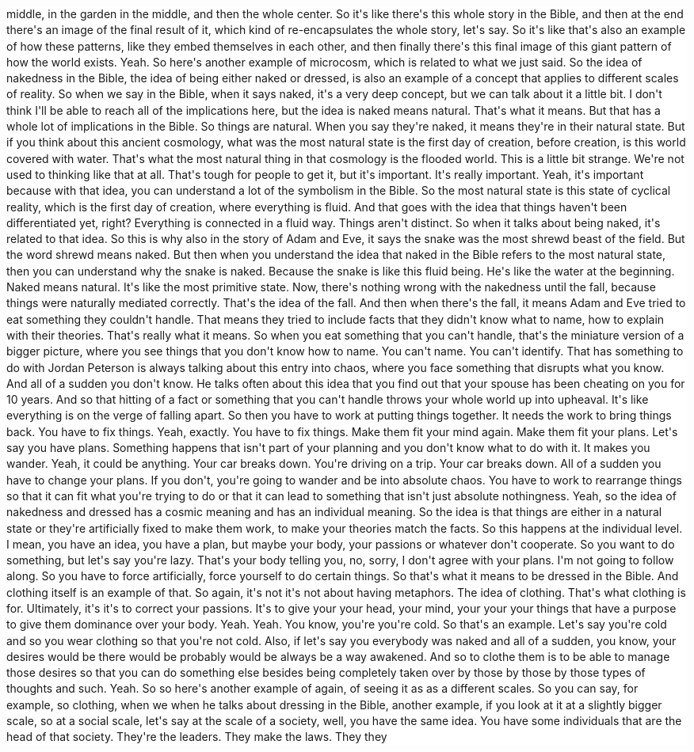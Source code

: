middle, in the garden in the middle, and then the whole center. So it's like there's this whole story in the Bible, and then at the end there's an image of the final result of it, which kind of re-encapsulates the whole story, let's say. So it's like that's also an example of how these patterns, like they embed themselves in each other, and then finally there's this final image of this giant pattern of how the world exists. Yeah. So here's another example of microcosm, which is related to what we just said. So the idea of nakedness in the Bible, the idea of being either naked or dressed, is also an example of a concept that applies to different scales of reality. So when we say in the Bible, when it says naked, it's a very deep concept, but we can talk about it a little bit. I don't think I'll be able to reach all of the implications here, but the idea is naked means natural. That's what it means. But that has a whole lot of implications in the Bible. So things are natural. When you say they're naked, it means they're in their natural state. But if you think about this ancient cosmology, what was the most natural state is the first day of creation, before creation, is this world covered with water. That's what the most natural thing in that cosmology is the flooded world. This is a little bit strange. We're not used to thinking like that at all. That's tough for people to get it, but it's important. It's really important. Yeah, it's important because with that idea, you can understand a lot of the symbolism in the Bible. So the most natural state is this state of cyclical reality, which is the first day of creation, where everything is fluid. And that goes with the idea that things haven't been differentiated yet, right? Everything is connected in a fluid way. Things aren't distinct. So when it talks about being naked, it's related to that idea. So this is why also in the story of Adam and Eve, it says the snake was the most shrewd beast of the field. But the word shrewd means naked. But then when you understand the idea that naked in the Bible refers to the most natural state, then you can understand why the snake is naked. Because the snake is like this fluid being. He's like the water at the beginning. Naked means natural. It's like the most primitive state. Now, there's nothing wrong with the nakedness until the fall, because things were naturally mediated correctly. That's the idea of the fall. And then when there's the fall, it means Adam and Eve tried to eat something they couldn't handle. That means they tried to include facts that they didn't know what to name, how to explain with their theories. That's really what it means. So when you eat something that you can't handle, that's the miniature version of a bigger picture, where you see things that you don't know how to name. You can't name. You can't identify. That has something to do with Jordan Peterson is always talking about this entry into chaos, where you face something that disrupts what you know. And all of a sudden you don't know. He talks often about this idea that you find out that your spouse has been cheating on you for 10 years. And so that hitting of a fact or something that you can't handle throws your whole world up into upheaval. It's like everything is on the verge of falling apart. So then you have to work at putting things together. It needs the work to bring things back. You have to fix things. Yeah, exactly. You have to fix things. Make them fit your mind again. Make them fit your plans. Let's say you have plans. Something happens that isn't part of your planning and you don't know what to do with it. It makes you wander. Yeah, it could be anything. Your car breaks down. You're driving on a trip. Your car breaks down. All of a sudden you have to change your plans. If you don't, you're going to wander and be into absolute chaos. You have to work to rearrange things so that it can fit what you're trying to do or that it can lead to something that isn't just absolute nothingness. Yeah, so the idea of nakedness and dressed has a cosmic meaning and has an individual meaning. So the idea is that things are either in a natural state or they're artificially fixed to make them work, to make your theories match the facts. So this happens at the individual level. I mean, you have an idea, you have a plan, but maybe your body, your passions or whatever don't cooperate. So you want to do something, but let's say you're lazy. That's your body telling you, no, sorry, I don't agree with your plans. I'm not going to follow along. So you have to force artificially, force yourself to do certain things. So that's what it means to be dressed in the Bible. And clothing itself is an example of that. So again, it's not it's not about having metaphors. The idea of clothing. That's what clothing is for. Ultimately, it's it's to correct your passions. It's to give your your head, your mind, your your your things that have a purpose to give them dominance over your body. Yeah. Yeah. You know, you're you're cold. So that's an example. Let's say you're cold and so you wear clothing so that you're not cold. Also, if let's say you everybody was naked and all of a sudden, you know, your desires would be there would be probably would be always be a way awakened. And so to clothe them is to be able to manage those desires so that you can do something else besides being completely taken over by those by those by those types of thoughts and such. Yeah. So so here's another example of again, of seeing it as as a different scales. So you can say, for example, so clothing, when we when he talks about dressing in the Bible, another example, if you look at it at a slightly bigger scale, so at a social scale, let's say at the scale of a society, well, you have the same idea. You have some individuals that are the head of that society. They're the leaders. They make the laws. They they